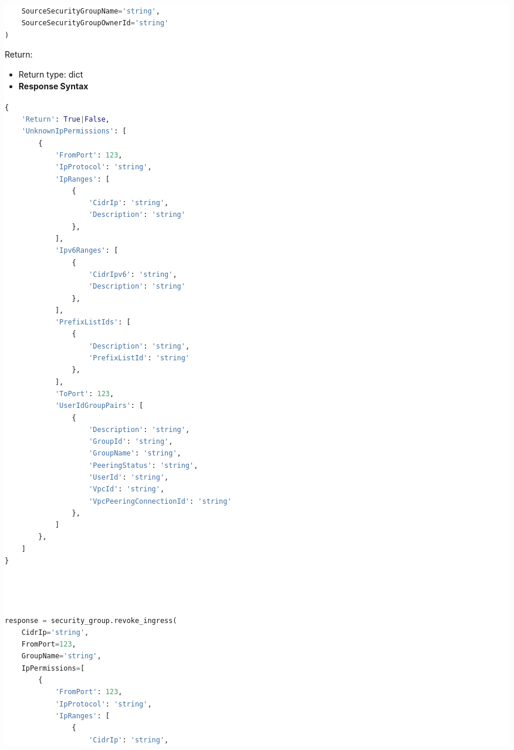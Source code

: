 ```py
    SourceSecurityGroupName='string',
    SourceSecurityGroupOwnerId='string'
)
```

Return:
- Return type: dict
- **Response Syntax**

```py
{
    'Return': True|False,
    'UnknownIpPermissions': [
        {
            'FromPort': 123,
            'IpProtocol': 'string',
            'IpRanges': [
                {
                    'CidrIp': 'string',
                    'Description': 'string'
                },
            ],
            'Ipv6Ranges': [
                {
                    'CidrIpv6': 'string',
                    'Description': 'string'
                },
            ],
            'PrefixListIds': [
                {
                    'Description': 'string',
                    'PrefixListId': 'string'
                },
            ],
            'ToPort': 123,
            'UserIdGroupPairs': [
                {
                    'Description': 'string',
                    'GroupId': 'string',
                    'GroupName': 'string',
                    'PeeringStatus': 'string',
                    'UserId': 'string',
                    'VpcId': 'string',
                    'VpcPeeringConnectionId': 'string'
                },
            ]
        },
    ]
}




response = security_group.revoke_ingress(
    CidrIp='string',
    FromPort=123,
    GroupName='string',
    IpPermissions=[
        {
            'FromPort': 123,
            'IpProtocol': 'string',
            'IpRanges': [
                {
                    'CidrIp': 'string',
```